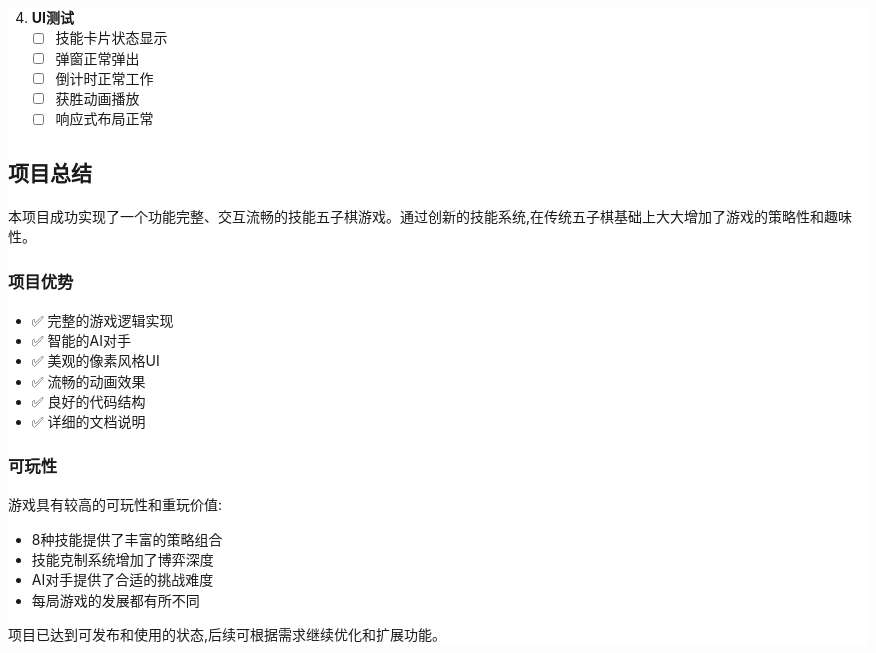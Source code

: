 4. **UI测试**
   - [ ] 技能卡片状态显示
   - [ ] 弹窗正常弹出
   - [ ] 倒计时正常工作
   - [ ] 获胜动画播放
   - [ ] 响应式布局正常

## 项目总结

本项目成功实现了一个功能完整、交互流畅的技能五子棋游戏。通过创新的技能系统,在传统五子棋基础上大大增加了游戏的策略性和趣味性。

### 项目优势
- ✅ 完整的游戏逻辑实现
- ✅ 智能的AI对手
- ✅ 美观的像素风格UI
- ✅ 流畅的动画效果
- ✅ 良好的代码结构
- ✅ 详细的文档说明

### 可玩性
游戏具有较高的可玩性和重玩价值:
- 8种技能提供了丰富的策略组合
- 技能克制系统增加了博弈深度
- AI对手提供了合适的挑战难度
- 每局游戏的发展都有所不同

项目已达到可发布和使用的状态,后续可根据需求继续优化和扩展功能。
